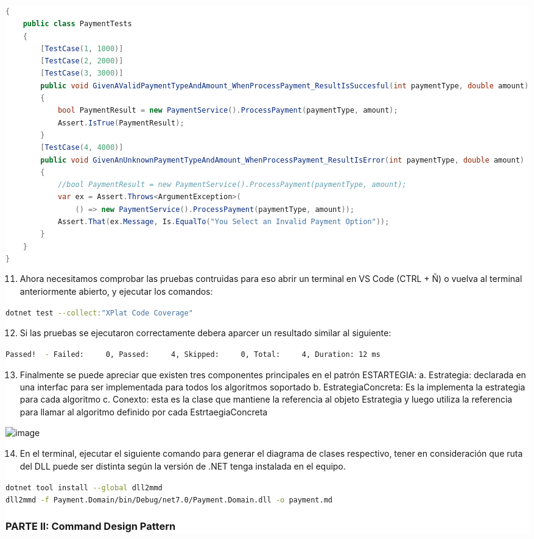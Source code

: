 ```C#
{
    public class PaymentTests
    {
        [TestCase(1, 1000)]
        [TestCase(2, 2000)]
        [TestCase(3, 3000)]
        public void GivenAValidPaymentTypeAndAmount_WhenProcessPayment_ResultIsSuccesful(int paymentType, double amount)
        {
            bool PaymentResult = new PaymentService().ProcessPayment(paymentType, amount);
            Assert.IsTrue(PaymentResult);
        }
        [TestCase(4, 4000)]
        public void GivenAnUnknownPaymentTypeAndAmount_WhenProcessPayment_ResultIsError(int paymentType, double amount)
        {
            //bool PaymentResult = new PaymentService().ProcessPayment(paymentType, amount);
            var ex = Assert.Throws<ArgumentException>(
                () => new PaymentService().ProcessPayment(paymentType, amount));
            Assert.That(ex.Message, Is.EqualTo("You Select an Invalid Payment Option"));
        }   
    }
}
```
11. Ahora necesitamos comprobar las pruebas contruidas para eso abrir un terminal en VS Code (CTRL + Ñ) o vuelva al terminal anteriormente abierto, y ejecutar los comandos:
```Bash
dotnet test --collect:"XPlat Code Coverage"
```
12. Si las pruebas se ejecutaron correctamente debera aparcer un resultado similar al siguiente:
```Bash
Passed!  - Failed:     0, Passed:     4, Skipped:     0, Total:     4, Duration: 12 ms
```

13. Finalmente se puede apreciar que existen tres componentes principales en el patrón ESTARTEGIA:
a. Estrategia: declarada en una interfac para ser implementada para todos los algoritmos soportado
b. EstrategiaConcreta: Es la implementa la estrategia para cada algoritmo
c. Conexto: esta es la clase que mantiene la referencia al objeto Estrategia y luego utiliza la referencia para llamar al algoritmo definido por cada EstrtaegiaConcreta

![image](https://github.com/UPT-FAING-EPIS/SI889_PDS/assets/10199939/e132b3dd-1b5d-4cdf-a91d-fe114071c4bb)

14. En el terminal, ejecutar el siguiente comando para generar el diagrama de clases respectivo, tener en consideración que ruta del DLL puede ser distinta según la versión de .NET tenga instalada en el equipo.
```Bash
dotnet tool install --global dll2mmd
dll2mmd -f Payment.Domain/bin/Debug/net7.0/Payment.Domain.dll -o payment.md
```


### PARTE II: Command Design Pattern
